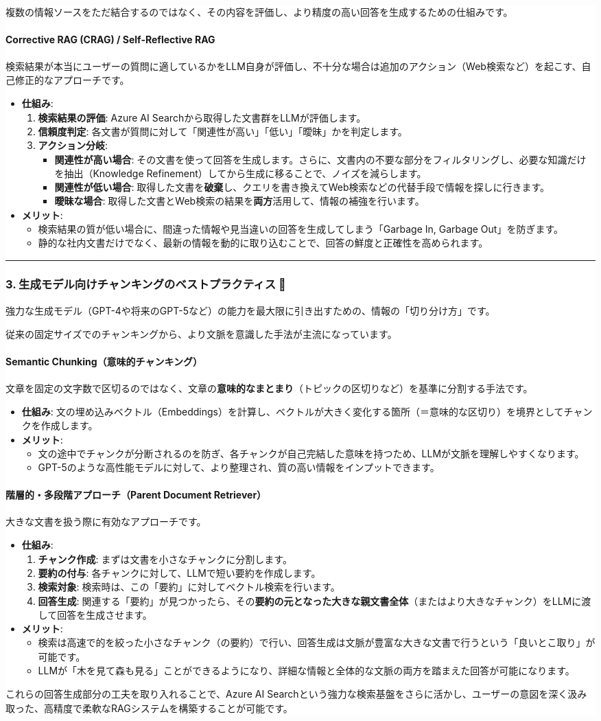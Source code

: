複数の情報ソースをただ結合するのではなく、その内容を評価し、より精度の高い回答を生成するための仕組みです。

#### **Corrective RAG (CRAG) / Self-Reflective RAG**
検索結果が本当にユーザーの質問に適しているかをLLM自身が評価し、不十分な場合は追加のアクション（Web検索など）を起こす、自己修正的なアプローチです。

* **仕組み**:
    1.  **検索結果の評価**: Azure AI Searchから取得した文書群をLLMが評価します。
    2.  **信頼度判定**: 各文書が質問に対して「関連性が高い」「低い」「曖昧」かを判定します。
    3.  **アクション分岐**:
        * **関連性が高い場合**: その文書を使って回答を生成します。さらに、文書内の不要な部分をフィルタリングし、必要な知識だけを抽出（Knowledge Refinement）してから生成に移ることで、ノイズを減らします。
        * **関連性が低い場合**: 取得した文書を**破棄**し、クエリを書き換えてWeb検索などの代替手段で情報を探しに行きます。
        * **曖昧な場合**: 取得した文書とWeb検索の結果を**両方**活用して、情報の補強を行います。
* **メリット**:
    * 検索結果の質が低い場合に、間違った情報や見当違いの回答を生成してしまう「Garbage In, Garbage Out」を防ぎます。
    * 静的な社内文書だけでなく、最新の情報を動的に取り込むことで、回答の鮮度と正確性を高められます。

---

### 3. 生成モデル向けチャンキングのベストプラクティス 📄

強力な生成モデル（GPT-4や将来のGPT-5など）の能力を最大限に引き出すための、情報の「切り分け方」です。

従来の固定サイズでのチャンキングから、より文脈を意識した手法が主流になっています。

#### **Semantic Chunking（意味的チャンキング）**
文章を固定の文字数で区切るのではなく、文章の**意味的なまとまり**（トピックの区切りなど）を基準に分割する手法です。

* **仕組み**: 文の埋め込みベクトル（Embeddings）を計算し、ベクトルが大きく変化する箇所（＝意味的な区切り）を境界としてチャンクを作成します。
* **メリット**:
    * 文の途中でチャンクが分断されるのを防ぎ、各チャンクが自己完結した意味を持つため、LLMが文脈を理解しやすくなります。
    * GPT-5のような高性能モデルに対して、より整理され、質の高い情報をインプットできます。

#### **階層的・多段階アプローチ（Parent Document Retriever）**
大きな文書を扱う際に有効なアプローチです。

* **仕組み**:
    1.  **チャンク作成**: まずは文書を小さなチャンクに分割します。
    2.  **要約の付与**: 各チャンクに対して、LLMで短い要約を作成します。
    3.  **検索対象**: 検索時は、この「要約」に対してベクトル検索を行います。
    4.  **回答生成**: 関連する「要約」が見つかったら、その**要約の元となった大きな親文書全体**（またはより大きなチャンク）をLLMに渡して回答を生成させます。
* **メリット**:
    * 検索は高速で的を絞った小さなチャンク（の要約）で行い、回答生成は文脈が豊富な大きな文書で行うという「良いとこ取り」が可能です。
    * LLMが「木を見て森も見る」ことができるようになり、詳細な情報と全体的な文脈の両方を踏まえた回答が可能になります。

これらの回答生成部分の工夫を取り入れることで、Azure AI Searchという強力な検索基盤をさらに活かし、ユーザーの意図を深く汲み取った、高精度で柔軟なRAGシステムを構築することが可能です。
